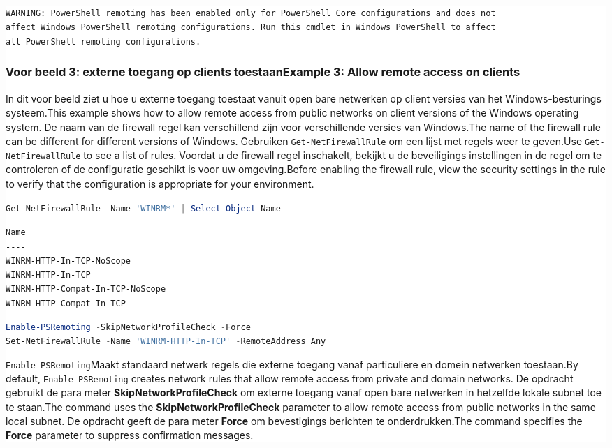 ```Output
WARNING: PowerShell remoting has been enabled only for PowerShell Core configurations and does not
affect Windows PowerShell remoting configurations. Run this cmdlet in Windows PowerShell to affect
all PowerShell remoting configurations.
```

### <span data-ttu-id="a7349-152">Voor beeld 3: externe toegang op clients toestaan</span><span class="sxs-lookup"><span data-stu-id="a7349-152">Example 3: Allow remote access on clients</span></span>

<span data-ttu-id="a7349-153">In dit voor beeld ziet u hoe u externe toegang toestaat vanuit open bare netwerken op client versies van het Windows-besturings systeem.</span><span class="sxs-lookup"><span data-stu-id="a7349-153">This example shows how to allow remote access from public networks on client versions of the Windows operating system.</span></span> <span data-ttu-id="a7349-154">De naam van de firewall regel kan verschillend zijn voor verschillende versies van Windows.</span><span class="sxs-lookup"><span data-stu-id="a7349-154">The name of the firewall rule can be different for different versions of Windows.</span></span>
<span data-ttu-id="a7349-155">Gebruiken `Get-NetFirewallRule` om een lijst met regels weer te geven.</span><span class="sxs-lookup"><span data-stu-id="a7349-155">Use `Get-NetFirewallRule` to see a list of rules.</span></span> <span data-ttu-id="a7349-156">Voordat u de firewall regel inschakelt, bekijkt u de beveiligings instellingen in de regel om te controleren of de configuratie geschikt is voor uw omgeving.</span><span class="sxs-lookup"><span data-stu-id="a7349-156">Before enabling the firewall rule, view the security settings in the rule to verify that the configuration is appropriate for your environment.</span></span>

```powershell
Get-NetFirewallRule -Name 'WINRM*' | Select-Object Name
```

```Output
Name
----
WINRM-HTTP-In-TCP-NoScope
WINRM-HTTP-In-TCP
WINRM-HTTP-Compat-In-TCP-NoScope
WINRM-HTTP-Compat-In-TCP
```

```powershell
Enable-PSRemoting -SkipNetworkProfileCheck -Force
Set-NetFirewallRule -Name 'WINRM-HTTP-In-TCP' -RemoteAddress Any
```

<span data-ttu-id="a7349-157">`Enable-PSRemoting`Maakt standaard netwerk regels die externe toegang vanaf particuliere en domein netwerken toestaan.</span><span class="sxs-lookup"><span data-stu-id="a7349-157">By default, `Enable-PSRemoting` creates network rules that allow remote access from private and domain networks.</span></span> <span data-ttu-id="a7349-158">De opdracht gebruikt de para meter **SkipNetworkProfileCheck** om externe toegang vanaf open bare netwerken in hetzelfde lokale subnet toe te staan.</span><span class="sxs-lookup"><span data-stu-id="a7349-158">The command uses the **SkipNetworkProfileCheck** parameter to allow remote access from public networks in the same local subnet.</span></span> <span data-ttu-id="a7349-159">De opdracht geeft de para meter **Force** om bevestigings berichten te onderdrukken.</span><span class="sxs-lookup"><span data-stu-id="a7349-159">The command specifies the **Force** parameter to suppress confirmation messages.</span></span>
